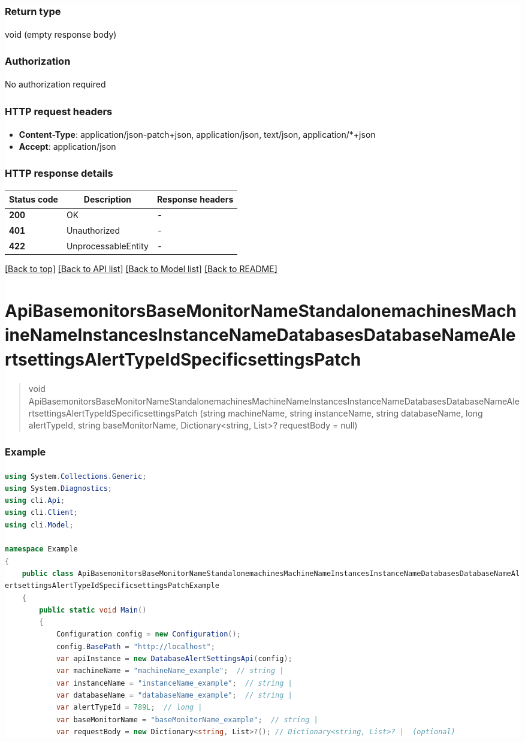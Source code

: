 ### Return type

void (empty response body)

### Authorization

No authorization required

### HTTP request headers

 - **Content-Type**: application/json-patch+json, application/json, text/json, application/*+json
 - **Accept**: application/json


### HTTP response details
| Status code | Description | Response headers |
|-------------|-------------|------------------|
| **200** | OK |  -  |
| **401** | Unauthorized |  -  |
| **422** | UnprocessableEntity |  -  |

[[Back to top]](#) [[Back to API list]](../README.md#documentation-for-api-endpoints) [[Back to Model list]](../README.md#documentation-for-models) [[Back to README]](../README.md)

<a id="apibasemonitorsbasemonitornamestandalonemachinesmachinenameinstancesinstancenamedatabasesdatabasenamealertsettingsalerttypeidspecificsettingspatch"></a>
# **ApiBasemonitorsBaseMonitorNameStandalonemachinesMachineNameInstancesInstanceNameDatabasesDatabaseNameAlertsettingsAlertTypeIdSpecificsettingsPatch**
> void ApiBasemonitorsBaseMonitorNameStandalonemachinesMachineNameInstancesInstanceNameDatabasesDatabaseNameAlertsettingsAlertTypeIdSpecificsettingsPatch (string machineName, string instanceName, string databaseName, long alertTypeId, string baseMonitorName, Dictionary<string, List>? requestBody = null)



### Example
```csharp
using System.Collections.Generic;
using System.Diagnostics;
using cli.Api;
using cli.Client;
using cli.Model;

namespace Example
{
    public class ApiBasemonitorsBaseMonitorNameStandalonemachinesMachineNameInstancesInstanceNameDatabasesDatabaseNameAlertsettingsAlertTypeIdSpecificsettingsPatchExample
    {
        public static void Main()
        {
            Configuration config = new Configuration();
            config.BasePath = "http://localhost";
            var apiInstance = new DatabaseAlertSettingsApi(config);
            var machineName = "machineName_example";  // string | 
            var instanceName = "instanceName_example";  // string | 
            var databaseName = "databaseName_example";  // string | 
            var alertTypeId = 789L;  // long | 
            var baseMonitorName = "baseMonitorName_example";  // string | 
            var requestBody = new Dictionary<string, List>?(); // Dictionary<string, List>? |  (optional) 

```